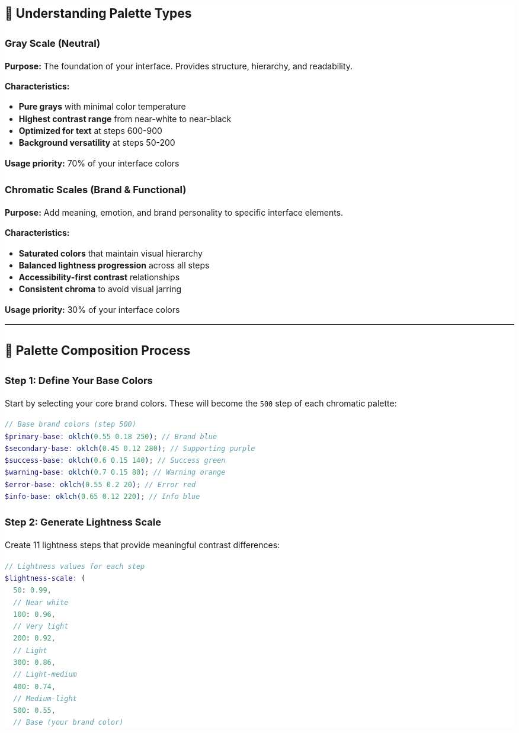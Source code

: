 
## 🎨 Understanding Palette Types

### **Gray Scale (Neutral)**

**Purpose:** The foundation of your interface. Provides structure, hierarchy, and readability.

**Characteristics:**

- **Pure grays** with minimal color temperature
- **Highest contrast range** from near-white to near-black
- **Optimized for text** at steps 600-900
- **Background versatility** at steps 50-200

**Usage priority:** 70% of your interface colors

### **Chromatic Scales (Brand & Functional)**

**Purpose:** Add meaning, emotion, and brand personality to specific interface elements.

**Characteristics:**

- **Saturated colors** that maintain visual hierarchy
- **Balanced lightness progression** across all steps
- **Accessibility-first contrast** relationships
- **Consistent chroma** to avoid visual jarring

**Usage priority:** 30% of your interface colors

---

## 🔧 Palette Composition Process

### **Step 1: Define Your Base Colors**

Start by selecting your core brand colors. These will become the `500` step of each chromatic palette:

```scss
// Base brand colors (step 500)
$primary-base: oklch(0.55 0.18 250); // Brand blue
$secondary-base: oklch(0.45 0.12 280); // Supporting purple
$success-base: oklch(0.6 0.15 140); // Success green
$warning-base: oklch(0.7 0.15 80); // Warning orange
$error-base: oklch(0.55 0.2 20); // Error red
$info-base: oklch(0.65 0.12 220); // Info blue
```

### **Step 2: Generate Lightness Scale**

Create 11 lightness steps that provide meaningful contrast differences:

```scss
// Lightness values for each step
$lightness-scale: (
  50: 0.99,
  // Near white
  100: 0.96,
  // Very light
  200: 0.92,
  // Light
  300: 0.86,
  // Light-medium
  400: 0.74,
  // Medium-light
  500: 0.55,
  // Base (your brand color)
```